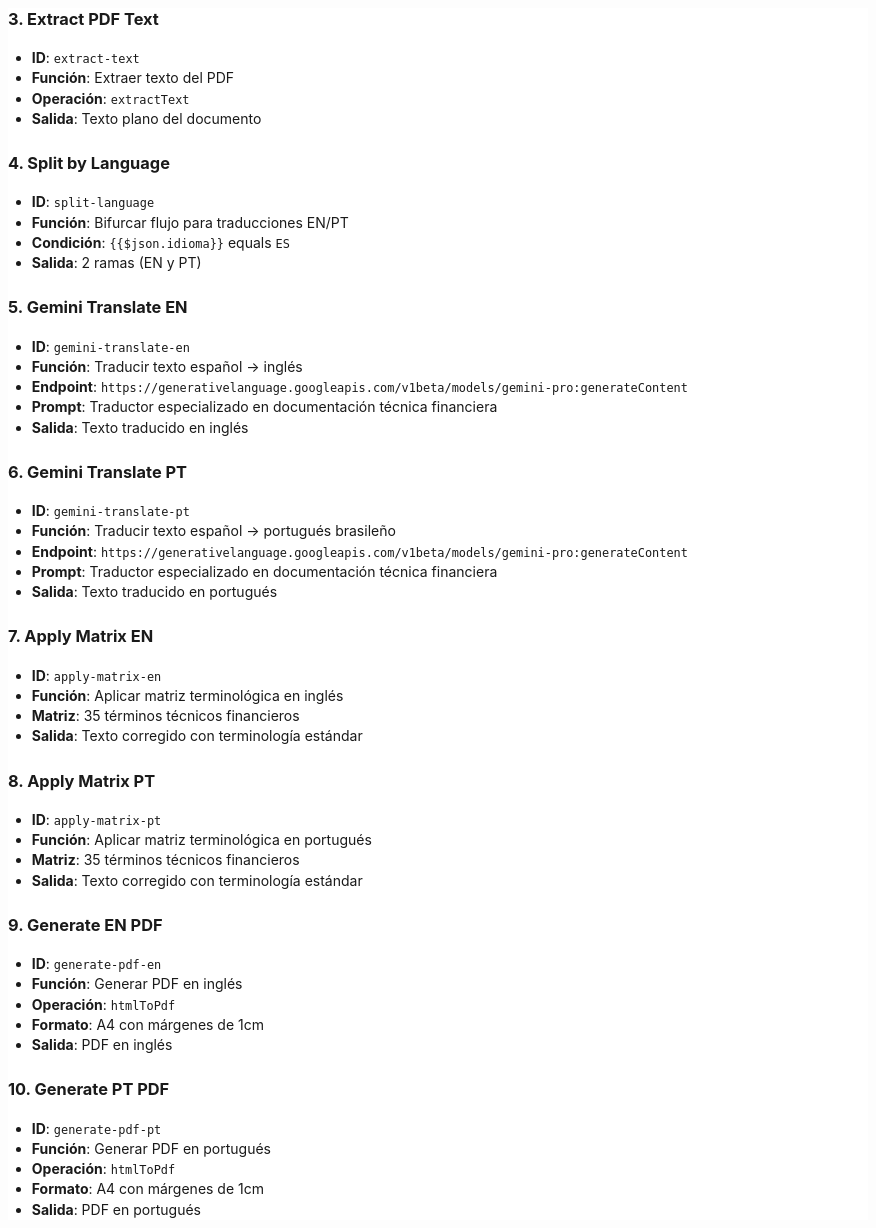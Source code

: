 ### **3. Extract PDF Text**
- **ID**: `extract-text`
- **Función**: Extraer texto del PDF
- **Operación**: `extractText`
- **Salida**: Texto plano del documento

### **4. Split by Language**
- **ID**: `split-language`
- **Función**: Bifurcar flujo para traducciones EN/PT
- **Condición**: `{{$json.idioma}}` equals `ES`
- **Salida**: 2 ramas (EN y PT)

### **5. Gemini Translate EN**
- **ID**: `gemini-translate-en`
- **Función**: Traducir texto español → inglés
- **Endpoint**: `https://generativelanguage.googleapis.com/v1beta/models/gemini-pro:generateContent`
- **Prompt**: Traductor especializado en documentación técnica financiera
- **Salida**: Texto traducido en inglés

### **6. Gemini Translate PT**
- **ID**: `gemini-translate-pt`
- **Función**: Traducir texto español → portugués brasileño
- **Endpoint**: `https://generativelanguage.googleapis.com/v1beta/models/gemini-pro:generateContent`
- **Prompt**: Traductor especializado en documentación técnica financiera
- **Salida**: Texto traducido en portugués

### **7. Apply Matrix EN**
- **ID**: `apply-matrix-en`
- **Función**: Aplicar matriz terminológica en inglés
- **Matriz**: 35 términos técnicos financieros
- **Salida**: Texto corregido con terminología estándar

### **8. Apply Matrix PT**
- **ID**: `apply-matrix-pt`
- **Función**: Aplicar matriz terminológica en portugués
- **Matriz**: 35 términos técnicos financieros
- **Salida**: Texto corregido con terminología estándar

### **9. Generate EN PDF**
- **ID**: `generate-pdf-en`
- **Función**: Generar PDF en inglés
- **Operación**: `htmlToPdf`
- **Formato**: A4 con márgenes de 1cm
- **Salida**: PDF en inglés

### **10. Generate PT PDF**
- **ID**: `generate-pdf-pt`
- **Función**: Generar PDF en portugués
- **Operación**: `htmlToPdf`
- **Formato**: A4 con márgenes de 1cm
- **Salida**: PDF en portugués
